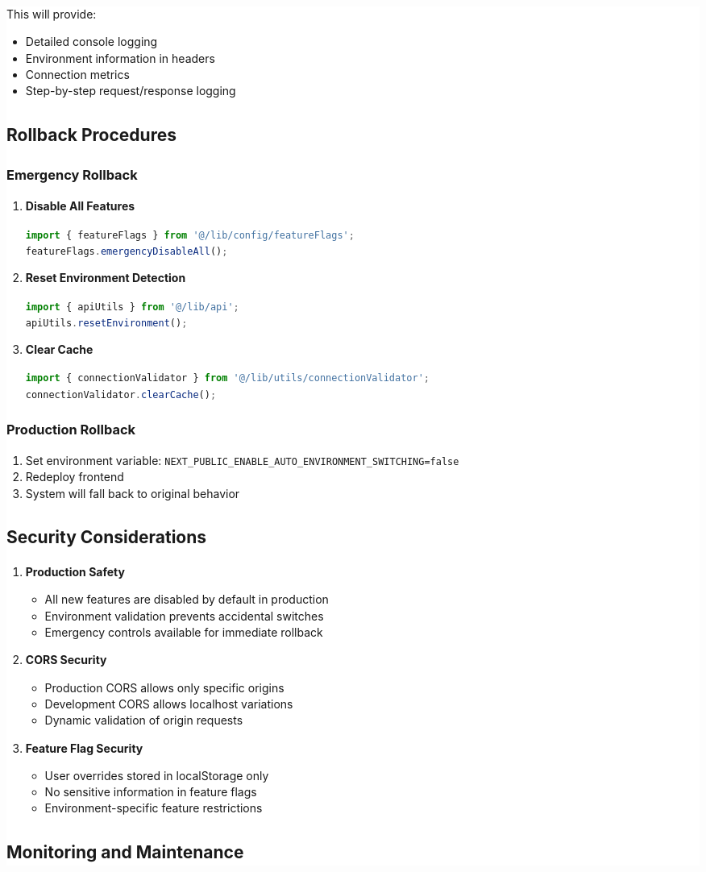 This will provide:
- Detailed console logging
- Environment information in headers
- Connection metrics
- Step-by-step request/response logging

## Rollback Procedures

### Emergency Rollback

1. **Disable All Features**
   ```typescript
   import { featureFlags } from '@/lib/config/featureFlags';
   featureFlags.emergencyDisableAll();
   ```

2. **Reset Environment Detection**
   ```typescript
   import { apiUtils } from '@/lib/api';
   apiUtils.resetEnvironment();
   ```

3. **Clear Cache**
   ```typescript
   import { connectionValidator } from '@/lib/utils/connectionValidator';
   connectionValidator.clearCache();
   ```

### Production Rollback

1. Set environment variable: `NEXT_PUBLIC_ENABLE_AUTO_ENVIRONMENT_SWITCHING=false`
2. Redeploy frontend
3. System will fall back to original behavior

## Security Considerations

1. **Production Safety**
   - All new features are disabled by default in production
   - Environment validation prevents accidental switches
   - Emergency controls available for immediate rollback

2. **CORS Security**
   - Production CORS allows only specific origins
   - Development CORS allows localhost variations
   - Dynamic validation of origin requests

3. **Feature Flag Security**
   - User overrides stored in localStorage only
   - No sensitive information in feature flags
   - Environment-specific feature restrictions

## Monitoring and Maintenance
